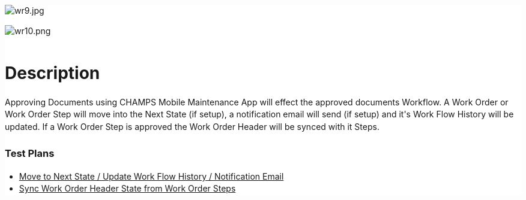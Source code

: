 ![wr9.jpg](/.attachments/wr9-8587c0fc-0986-41e4-b127-1d22f7a6e85b.jpg)

![wr10.png](/.attachments/wr10-fc26a2f5-9a49-48c3-b068-7a663e54bf61.png)
# Description
Approving Documents using CHAMPS Mobile Maintenance App will effect the approved documents Workflow. A Work Order or Work Order Step will move into the Next State (if setup), a notification email will send (if setup) and it's Work Flow History will be updated. If a Work Order Step is approved the Work Order Header will be synced with it Steps.

### Test Plans
- [Move to Next State / Update Work Flow History / Notification Email](/CHAMPS/Mobile-Maintenance-App/Inbox/Items-Sent-for-Approval/Approve/Workflow/Test-Plan:-Effects-on-Work-Flow)
- [Sync Work Order Header State from Work Order Steps](/CHAMPS/Mobile-Maintenance-App/Inbox/Items-Sent-for-Approval/Approve/Workflow/Test-Plan:-Sync-WO-Header-State-from-WO-Steps)